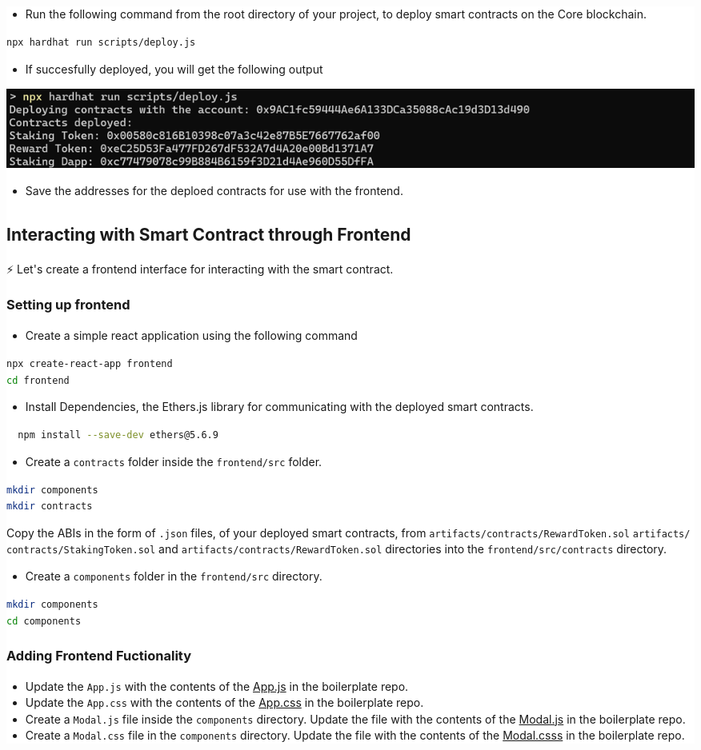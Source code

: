 * Run the following command from the root directory of your project, to deploy smart contracts on the Core blockchain.

```bash
npx hardhat run scripts/deploy.js
```

* If succesfully deployed, you will get the following output

![img](./assets/deploy-contracts.png)

* Save the addresses for the deploed contracts for use with the frontend.

## Interacting with Smart Contract through Frontend

⚡️ Let's create a frontend interface for interacting with the smart contract.

### Setting up frontend 

* Create a simple react application using the following command

```bash
npx create-react-app frontend
cd frontend
```

* Install Dependencies, the Ethers.js library for communicating with the deployed smart contracts.

```bash
  npm install --save-dev ethers@5.6.9
```

* Create a `contracts` folder inside the `frontend/src` folder.

```bash
mkdir components 
mkdir contracts 
```

Copy the ABIs in the form of `.json` files, of your deployed smart contracts, from `artifacts/contracts/RewardToken.sol` `artifacts/contracts/StakingToken.sol` and `artifacts/contracts/RewardToken.sol` directories into the `frontend/src/contracts` directory.


* Create a `components` folder in the `frontend/src` directory. 
```bash 
mkdir components
cd components
```

### Adding Frontend Fuctionality
* Update the `App.js` with the contents of the [App.js](./frontend/src/App.js) in the boilerplate repo.
* Update the `App.css` with the contents of the [App.css](./frontend/src/App.css) in the boilerplate repo.
* Create a `Modal.js` file inside the `components` directory. Update the file with the contents of the [Modal.js](./frontend/src/components/Modal.js) in the boilerplate repo.
* Create a `Modal.css` file in the `components` directory. Update the file with the contents of the [Modal.csss](./frontend/src/components/Modal.css) in the boilerplate repo.
